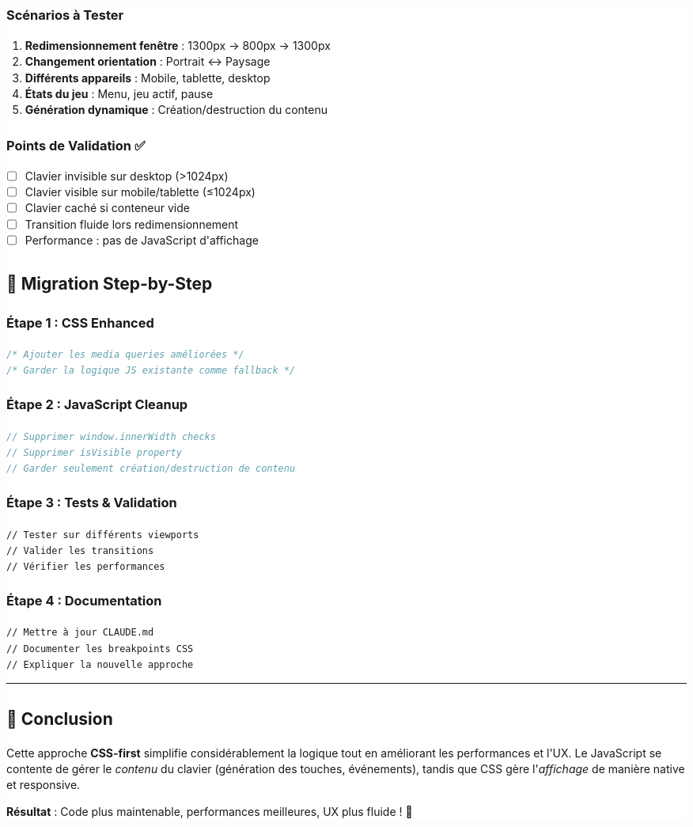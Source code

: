 ### **Scénarios à Tester**
1. **Redimensionnement fenêtre** : 1300px → 800px → 1300px
2. **Changement orientation** : Portrait ↔ Paysage
3. **Différents appareils** : Mobile, tablette, desktop
4. **États du jeu** : Menu, jeu actif, pause
5. **Génération dynamique** : Création/destruction du contenu

### **Points de Validation** ✅
- [ ] Clavier invisible sur desktop (>1024px)
- [ ] Clavier visible sur mobile/tablette (≤1024px)
- [ ] Clavier caché si conteneur vide
- [ ] Transition fluide lors redimensionnement
- [ ] Performance : pas de JavaScript d'affichage

## 🚀 Migration Step-by-Step

### **Étape 1 : CSS Enhanced**
```css
/* Ajouter les media queries améliorées */
/* Garder la logique JS existante comme fallback */
```

### **Étape 2 : JavaScript Cleanup**
```javascript
// Supprimer window.innerWidth checks
// Supprimer isVisible property
// Garder seulement création/destruction de contenu
```

### **Étape 3 : Tests & Validation**
```
// Tester sur différents viewports
// Valider les transitions
// Vérifier les performances
```

### **Étape 4 : Documentation**
```markdown
// Mettre à jour CLAUDE.md
// Documenter les breakpoints CSS
// Expliquer la nouvelle approche
```

---

## 💭 Conclusion

Cette approche **CSS-first** simplifie considérablement la logique tout en améliorant les performances et l'UX. Le JavaScript se contente de gérer le *contenu* du clavier (génération des touches, événements), tandis que CSS gère l'*affichage* de manière native et responsive.

**Résultat** : Code plus maintenable, performances meilleures, UX plus fluide ! 🎯